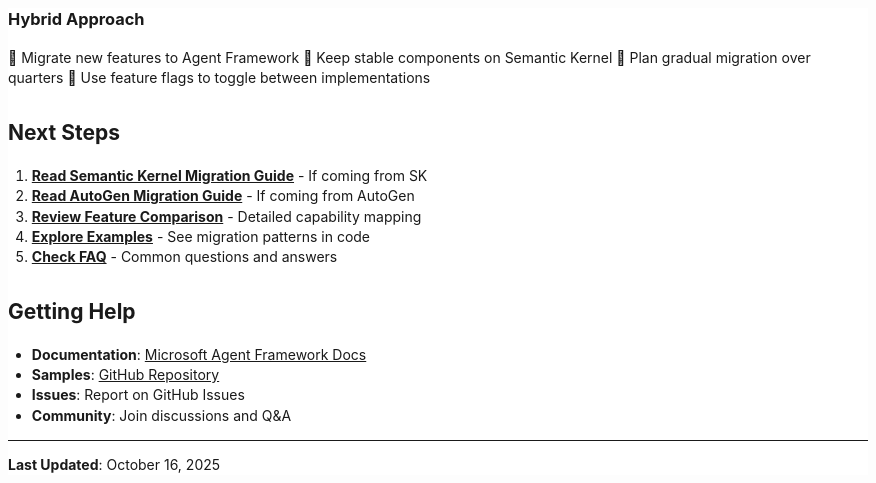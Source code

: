 ### Hybrid Approach

🔄 Migrate new features to Agent Framework
🔄 Keep stable components on Semantic Kernel
🔄 Plan gradual migration over quarters
🔄 Use feature flags to toggle between implementations

## Next Steps

1. **[Read Semantic Kernel Migration Guide](./semantic-kernel-migration.md)** - If coming from SK
2. **[Read AutoGen Migration Guide](./autogen-migration.md)** - If coming from AutoGen
3. **[Review Feature Comparison](./feature-comparison.md)** - Detailed capability mapping
4. **[Explore Examples](./examples/)** - See migration patterns in code
5. **[Check FAQ](./faq.md)** - Common questions and answers

## Getting Help

- **Documentation**: [Microsoft Agent Framework Docs](https://learn.microsoft.com/en-us/agent-framework/)
- **Samples**: [GitHub Repository](https://github.com/microsoft/agent-framework)
- **Issues**: Report on GitHub Issues
- **Community**: Join discussions and Q&A

---

**Last Updated**: October 16, 2025
